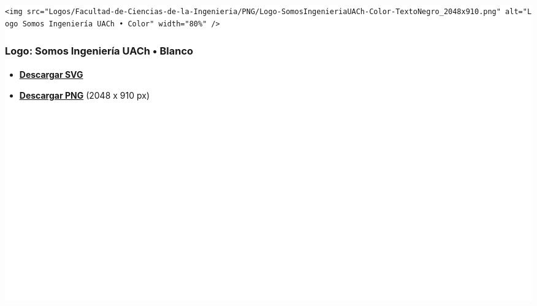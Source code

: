 	<img src="Logos/Facultad-de-Ciencias-de-la-Ingenieria/PNG/Logo-SomosIngenieriaUACh-Color-TextoNegro_2048x910.png" alt="Logo Somos Ingeniería UACh • Color" width="80%" />
</p>


### Logo: Somos Ingeniería UACh • Blanco

* <a href="https://raw.githubusercontent.com/aretesatori/LogosUACh/main/Logos/Facultad-de-Ciencias-de-la-Ingenieria/SVG/Logo-SomosIngenieriaUACh-Blanco.svg">**Descargar SVG**</a>

* <a href="https://raw.githubusercontent.com/aretesatori/LogosUACh/main/Logos/Facultad-de-Ciencias-de-la-Ingenieria/PNG/Logo-SomosIngenieriaUACh-Blanco_2048x910.png">**Descargar PNG**</a> (2048 x 910 px)  

<p align="center">
	<img src="Logos/Facultad-de-Ciencias-de-la-Ingenieria/PNG/Logo-SomosIngenieriaUACh-Blanco_2048x910.png" alt="Logo Somos Ingeniería UACh • Blanco" width="80%" />
</p>
